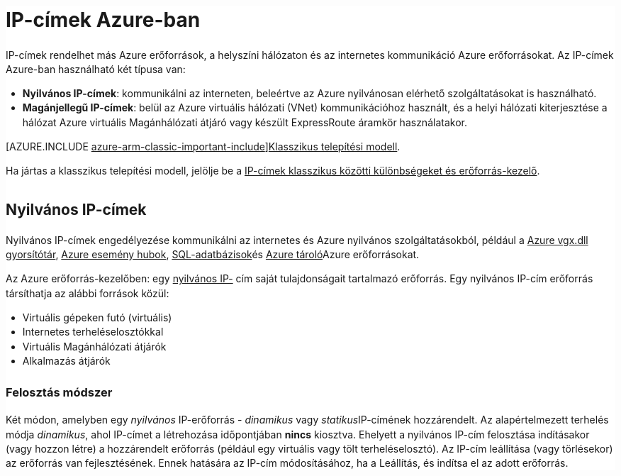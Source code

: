 <properties
   pageTitle="Nyilvános és titkos IP-címek az Azure erőforrás-kezelő |} Microsoft Azure"
   description="Tudnivalók a nyilvános és titkos IP-címek az Azure erőforrás-kezelő"
   services="virtual-network"
   documentationCenter="na"
   authors="jimdial"
   manager="carmonm"
   editor="tysonn"
   tags="azure-resource-manager" />
<tags
   ms.service="virtual-network"
   ms.devlang="na"
   ms.topic="article"
   ms.tgt_pltfrm="na"
   ms.workload="infrastructure-services"
   ms.date="04/27/2016"
   ms.author="jdial" />

# <a name="ip-addresses-in-azure"></a>IP-címek Azure-ban
IP-címek rendelhet más Azure erőforrások, a helyszíni hálózaton és az internetes kommunikáció Azure erőforrásokat. Az IP-címek Azure-ban használható két típusa van:

- **Nyilvános IP-címek**: kommunikálni az interneten, beleértve az Azure nyilvánosan elérhető szolgáltatásokat is használható.
- **Magánjellegű IP-címek**: belül az Azure virtuális hálózati (VNet) kommunikációhoz használt, és a helyi hálózati kiterjesztése a hálózat Azure virtuális Magánhálózati átjáró vagy készült ExpressRoute áramkör használatakor.

[AZURE.INCLUDE [azure-arm-classic-important-include](../../includes/learn-about-deployment-models-rm-include.md)][Klasszikus telepítési modell](virtual-network-ip-addresses-overview-classic.md).

Ha jártas a klasszikus telepítési modell, jelölje be a [IP-címek klasszikus közötti különbségeket és erőforrás-kezelő](virtual-network-ip-addresses-overview-classic.md#Differences-between-Resource-Manager-and-classic-deployments).

## <a name="public-ip-addresses"></a>Nyilvános IP-címek
Nyilvános IP-címek engedélyezése kommunikálni az internetes és Azure nyilvános szolgáltatásokból, például a [Azure vgx.dll gyorsítótár](https://azure.microsoft.com/services/cache/), [Azure esemény hubok](https://azure.microsoft.com/services/event-hubs/), [SQL-adatbázisok](../sql-database/sql-database-technical-overview.md)és [Azure tároló](../storage/storage-introduction.md)Azure erőforrásokat.

Az Azure erőforrás-kezelőben: egy [nyilvános IP-](resource-groups-networking.md#public-ip-address) cím saját tulajdonságait tartalmazó erőforrás. Egy nyilvános IP-cím erőforrás társíthatja az alábbi források közül:

- Virtuális gépeken futó (virtuális)
- Internetes terheléselosztókkal
- Virtuális Magánhálózati átjárók
- Alkalmazás átjárók

### <a name="allocation-method"></a>Felosztás módszer
Két módon, amelyben egy *nyilvános* IP-erőforrás - *dinamikus* vagy *statikus*IP-címének hozzárendelt. Az alapértelmezett terhelés módja *dinamikus*, ahol IP-címet a létrehozása időpontjában **nincs** kiosztva. Ehelyett a nyilvános IP-cím felosztása indításakor (vagy hozzon létre) a hozzárendelt erőforrás (például egy virtuális vagy tölt terheléselosztó). Az IP-cím leállítása (vagy törlésekor) az erőforrás van fejlesztésének. Ennek hatására az IP-cím módosításához, ha a Leállítás, és indítsa el az adott erőforrás.
